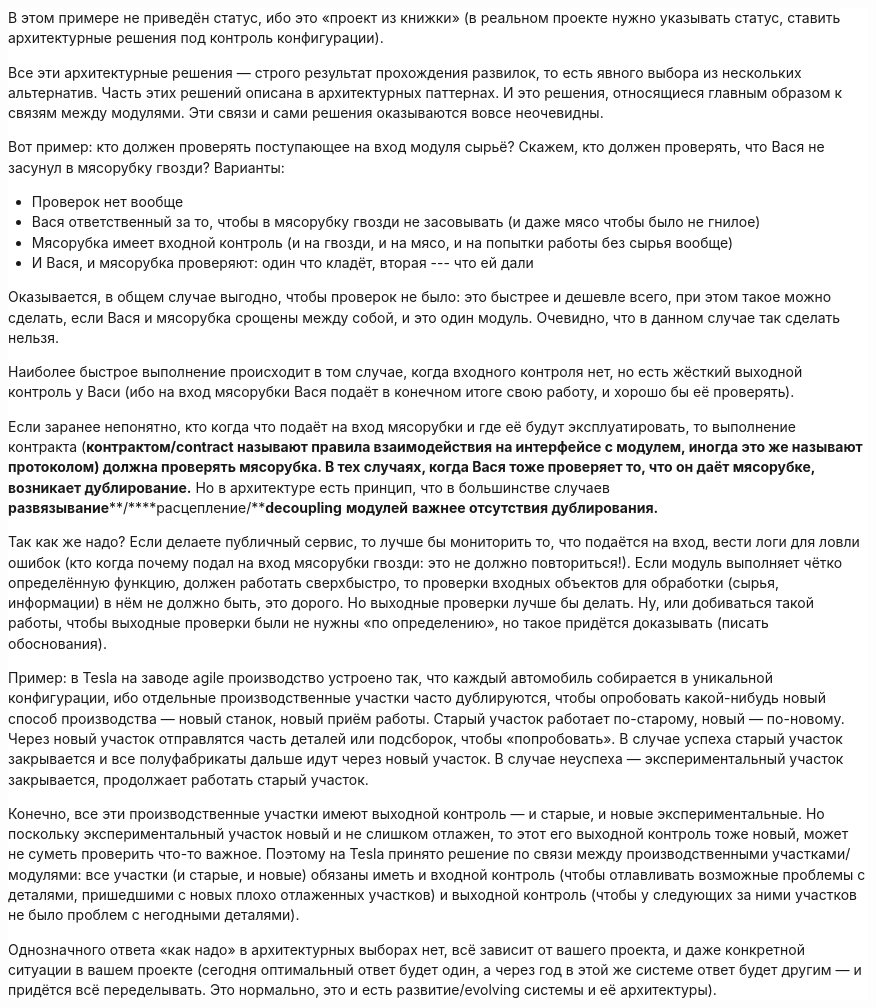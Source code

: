 В этом примере не приведён статус, ибо это «проект из книжки» (в реальном проекте нужно указывать статус, ставить архитектурные решения под контроль конфигурации).

Все эти архитектурные решения — строго результат прохождения развилок, то есть явного выбора из нескольких альтернатив. Часть этих решений описана в архитектурных паттернах. И это решения, относящиеся главным образом к связям между модулями. Эти связи и сами решения оказываются вовсе неочевидны.

Вот пример: кто должен проверять поступающее на вход модуля сырьё? Скажем, кто должен проверять, что Вася не засунул в мясорубку гвозди? Варианты:

* Проверок нет вообще
* Вася ответственный за то, чтобы в мясорубку гвозди не засовывать (и даже мясо чтобы было не гнилое)
* Мясорубка имеет входной контроль (и на гвозди, и на мясо, и на попытки работы без сырья вообще)
* И Вася, и мясорубка проверяют: один что кладёт, вторая --- что ей дали

Оказывается, в общем случае выгодно, чтобы проверок не было: это быстрее и дешевле всего, при этом такое можно сделать, если Вася и мясорубка срощены между собой, и это один модуль. Очевидно, что в данном случае так сделать нельзя.

Наиболее быстрое выполнение происходит в том случае, когда входного контроля нет, но есть жёсткий выходной контроль у Васи (ибо на вход мясорубки Вася подаёт в конечном итоге свою работу, и хорошо бы её проверять).

Если заранее непонятно, кто когда что подаёт на вход мясорубки и где её будут эксплуатировать, то выполнение контракта (**контрактом/****contract** называют правила взаимодействия на интерфейсе с модулем, иногда это же называют **протоколом**) должна проверять мясорубка. В тех случаях, когда Вася тоже проверяет то, что он даёт мясорубке, возникает **дублирование****.** Но в архитектуре есть принцип, что в большинстве случаев **развязывание****/****расцепление/****decoupling** **модулей** **важнее отсутствия дублирования.**

Так как же надо? Если делаете публичный сервис, то лучше бы мониторить то, что подаётся на вход, вести логи для ловли ошибок (кто когда почему подал на вход мясорубки гвозди: это не должно повториться!). Если модуль выполняет чётко определённую функцию, должен работать сверхбыстро, то проверки входных объектов для обработки (сырья, информации) в нём не должно быть, это дорого. Но выходные проверки лучше бы делать. Ну, или добиваться такой работы, чтобы выходные проверки были не нужны «по определению», но такое придётся доказывать (писать обоснования).

Пример: в Tesla на заводе agile производство устроено так, что каждый автомобиль собирается в уникальной конфигурации, ибо отдельные производственные участки часто дублируются, чтобы опробовать какой-нибудь новый способ производства — новый станок, новый приём работы. Старый участок работает по-старому, новый — по-новому. Через новый участок отправлятся часть деталей или подсборок, чтобы «попробовать». В случае успеха старый участок закрывается и все полуфабрикаты дальше идут через новый участок. В случае неуспеха — экспериментальный участок закрывается, продолжает работать старый участок.

Конечно, все эти производственные участки имеют выходной контроль — и старые, и новые экспериментальные. Но поскольку экспериментальный участок новый и не слишком отлажен, то этот его выходной контроль тоже новый, может не суметь проверить что-то важное. Поэтому на Tesla принято решение по связи между производственными участками/модулями: все участки (и старые, и новые) обязаны иметь и входной контроль (чтобы отлавливать возможные проблемы с деталями, пришедшими с новых плохо отлаженных участков) и выходной контроль (чтобы у следующих за ними участков не было проблем с негодными деталями).

Однозначного ответа «как надо» в архитектурных выборах нет, всё зависит от вашего проекта, и даже конкретной ситуации в вашем проекте (сегодня оптимальный ответ будет один, а через год в этой же системе ответ будет другим — и придётся всё переделывать. Это нормально, это и есть развитие/evolving системы и её архитектуры).

